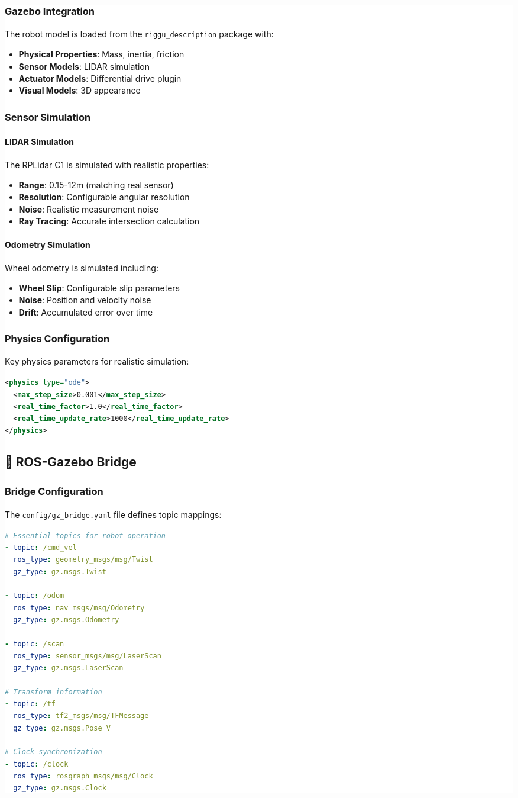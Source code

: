 ### Gazebo Integration
The robot model is loaded from the `riggu_description` package with:
- **Physical Properties**: Mass, inertia, friction
- **Sensor Models**: LIDAR simulation
- **Actuator Models**: Differential drive plugin
- **Visual Models**: 3D appearance

### Sensor Simulation

#### LIDAR Simulation
The RPLidar C1 is simulated with realistic properties:
- **Range**: 0.15-12m (matching real sensor)
- **Resolution**: Configurable angular resolution
- **Noise**: Realistic measurement noise
- **Ray Tracing**: Accurate intersection calculation

#### Odometry Simulation
Wheel odometry is simulated including:
- **Wheel Slip**: Configurable slip parameters
- **Noise**: Position and velocity noise
- **Drift**: Accumulated error over time

### Physics Configuration
Key physics parameters for realistic simulation:
```xml
<physics type="ode">
  <max_step_size>0.001</max_step_size>
  <real_time_factor>1.0</real_time_factor>
  <real_time_update_rate>1000</real_time_update_rate>
</physics>
```

## 🔌 ROS-Gazebo Bridge

### Bridge Configuration
The `config/gz_bridge.yaml` file defines topic mappings:

```yaml
# Essential topics for robot operation
- topic: /cmd_vel
  ros_type: geometry_msgs/msg/Twist
  gz_type: gz.msgs.Twist
  
- topic: /odom
  ros_type: nav_msgs/msg/Odometry
  gz_type: gz.msgs.Odometry
  
- topic: /scan
  ros_type: sensor_msgs/msg/LaserScan
  gz_type: gz.msgs.LaserScan

# Transform information
- topic: /tf
  ros_type: tf2_msgs/msg/TFMessage
  gz_type: gz.msgs.Pose_V

# Clock synchronization
- topic: /clock
  ros_type: rosgraph_msgs/msg/Clock
  gz_type: gz.msgs.Clock
```
